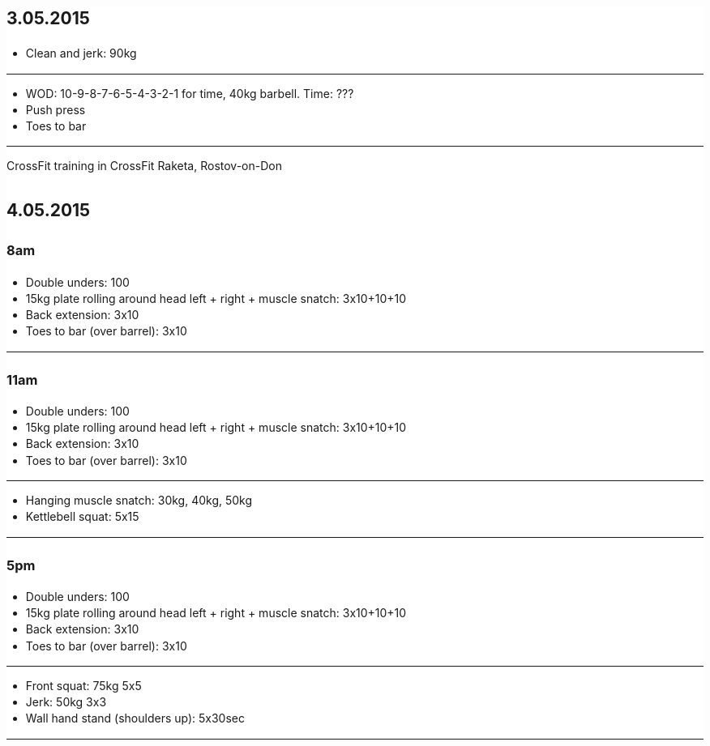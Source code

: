 ## 3.05.2015

* Clean and jerk: 90kg

---

* WOD: 10-9-8-7-6-5-4-3-2-1 for time, 40kg barbell. Time: ???
* Push press
* Toes to bar

---

CrossFit training in CrossFit Raketa, Rostov-on-Don

## 4.05.2015

### 8am

* Double unders: 100
* 15kg plate rolling around head left + right + muscle snatch: 3x10+10+10
* Back extension: 3x10
* Toes to bar (over barrel): 3x10

---

### 11am

* Double unders: 100
* 15kg plate rolling around head left + right + muscle snatch: 3x10+10+10
* Back extension: 3x10
* Toes to bar (over barrel): 3x10

---

* Hanging muscle snatch: 30kg, 40kg, 50kg
* Kettlebell squat: 5x15

---

### 5pm

* Double unders: 100
* 15kg plate rolling around head left + right + muscle snatch: 3x10+10+10
* Back extension: 3x10
* Toes to bar (over barrel): 3x10

---

* Front squat: 75kg 5x5
* Jerk: 50kg 3x3
* Wall hand stand (shoulders up): 5x30sec

---
